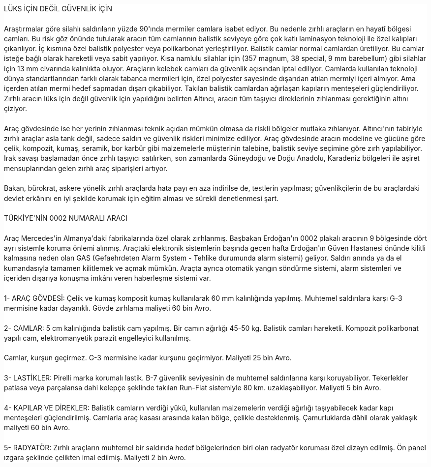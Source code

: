  LÜKS İÇİN DEĞİL GÜVENLİK İÇİN
 <br/>
 <br/>
 Araştırmalar göre silahlı saldırıların yüzde 90'ında mermiler camlara isabet ediyor. Bu nedenle zırhlı araçların en hayatî bölgesi camları. Bu risk göz önünde tutularak aracın tüm camlarının balistik seviyeye göre çok katlı laminasyon teknoloji ile özel kalıpları çıkarılıyor. İç kısmına özel balistik polyester veya polikarbonat yerleştiriliyor. Balistik camlar normal camlardan üretiliyor. Bu camlar isteğe bağlı olarak hareketli veya sabit yapılıyor. Kısa namlulu silahlar için (357 magnum, 38 special, 9 mm barebellum) gibi silahlar için 13 mm civarında kalınlıkta oluyor. Araçların kelebek camları da güvenlik açısından iptal ediliyor. Camlarda kullanılan teknoloji dünya standartlarından farklı olarak tabanca mermileri için, özel polyester sayesinde dışarıdan atılan mermiyi içeri almıyor. Ama içerden atılan mermi hedef sapmadan dışarı çıkabiliyor. Takılan balistik camlardan ağırlaşan kapıların menteşeleri güçlendiriliyor. Zırhlı aracın lüks için değil güvenlik için yapıldığını belirten Altıncı, aracın tüm taşıyıcı direklerinin zıhlanması gerektiğinin altını çiziyor.
 <br/>
 <br/>
 Araç gövdesinde ise her yerinin zıhlanması teknik açıdan mümkün olmasa da riskli bölgeler mutlaka zıhlanıyor. Altıncı'nın tabiriyle zırhlı araçlar asla tank değil, sadece saldırı ve güvenlik riskleri minimize ediliyor. Araç gövdesinde aracın modeline ve gücüne göre çelik, kompozit, kumaş, seramik, bor karbür gibi malzemelerle müşterinin talebine, balistik seviye seçimine göre zırh yapılabiliyor. Irak savaşı başlamadan önce zırhlı taşıyıcı satılırken, son zamanlarda Güneydoğu ve Doğu Anadolu, Karadeniz bölgeleri ile aşiret mensuplarından gelen zırhlı araç siparişleri artıyor.
 <br/>
 <br/>
 Bakan, bürokrat, askere yönelik zırhlı araçlarda hata payı en aza indirilse de, testlerin yapılması; güvenlikçilerin de bu araçlardaki devlet erkânını en iyi şekilde korumak için eğitim alması ve sürekli denetlenmesi şart.
 <br/>
 <br/>
 TÜRKİYE'NİN 0002 NUMARALI ARACI
 <br/>
 <br/>
 Araç Mercedes'in Almanya'daki fabrikalarında özel olarak zırhlanmış. Başbakan Erdoğan'ın 0002 plakalı aracının 9 bölgesinde dört ayrı sistemle koruma önlemi alınmış. Araçtaki elektronik sistemlerin başında geçen hafta Erdoğan'ın Güven Hastanesi önünde kilitli kalmasına neden olan GAS (Gefaehrdeten Alarm System - Tehlike durumunda alarm sistemi) geliyor. Saldırı anında ya da el kumandasıyla tamamen kilitlemek ve açmak mümkün. Araçta ayrıca otomatik yangın söndürme sistemi, alarm sistemleri ve içeriden dışarıya konuşma imkânı veren haberleşme sistemi var.
 <br/>
 <br/>
 1- ARAÇ GÖVDESİ: Çelik ve kumaş komposit kumaş kullanılarak 60 mm kalınlığında yapılmış. Muhtemel saldırılara karşı G-3 mermisine kadar dayanıklı. Gövde zırhlama maliyeti 60 bin Avro.
 <br/>
 <br/>
 2- CAMLAR: 5 cm kalınlığında balistik cam yapılmış. Bir camın ağırlığı 45-50 kg. Balistik camları hareketli. Kompozit polikarbonat yapılı cam, elektromanyetik parazit engelleyici kullanılmış.
 <br/>
 <br/>
 Camlar, kurşun geçirmez. G-3 mermisine kadar kurşunu geçirmiyor. Maliyeti 25 bin Avro.
 <br/>
 <br/>
 3- LASTİKLER: Pirelli marka korumalı lastik. B-7 güvenlik seviyesinin de muhtemel saldırılarına karşı koruyabiliyor. Tekerlekler patlasa veya parçalansa dahi kelepçe şeklinde takılan Run-Flat sistemiyle 80 km. uzaklaşabiliyor. Maliyeti 5 bin Avro.
 <br/>
 <br/>
 4- KAPILAR VE DİREKLER: Balistik camların verdiği yükü, kullanılan malzemelerin verdiği ağırlığı taşıyabilecek kadar kapı menteşeleri güçlendirilmiş. Camlarla araç kasası arasında kalan bölge, çelikle desteklenmiş. Çamurluklarda dâhil olarak yaklaşık maliyeti 60 bin Avro.
 <br/>
 <br/>
 5- RADYATÖR: Zırhlı araçların muhtemel bir saldırıda hedef bölgelerinden biri olan radyatör koruması özel dizayn edilmiş. Ön panel ızgara şeklinde çelikten imal edilmiş. Maliyeti 2 bin Avro.
 <br/>